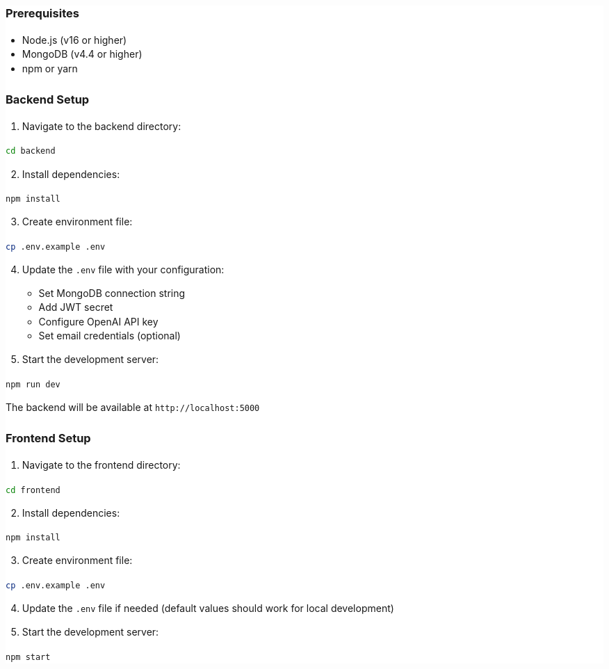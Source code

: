 ### Prerequisites
- Node.js (v16 or higher)
- MongoDB (v4.4 or higher)
- npm or yarn

### Backend Setup

1. Navigate to the backend directory:
```bash
cd backend
```

2. Install dependencies:
```bash
npm install
```

3. Create environment file:
```bash
cp .env.example .env
```

4. Update the `.env` file with your configuration:
   - Set MongoDB connection string
   - Add JWT secret
   - Configure OpenAI API key
   - Set email credentials (optional)

5. Start the development server:
```bash
npm run dev
```

The backend will be available at `http://localhost:5000`

### Frontend Setup

1. Navigate to the frontend directory:
```bash
cd frontend
```

2. Install dependencies:
```bash
npm install
```

3. Create environment file:
```bash
cp .env.example .env
```

4. Update the `.env` file if needed (default values should work for local development)

5. Start the development server:
```bash
npm start
```
